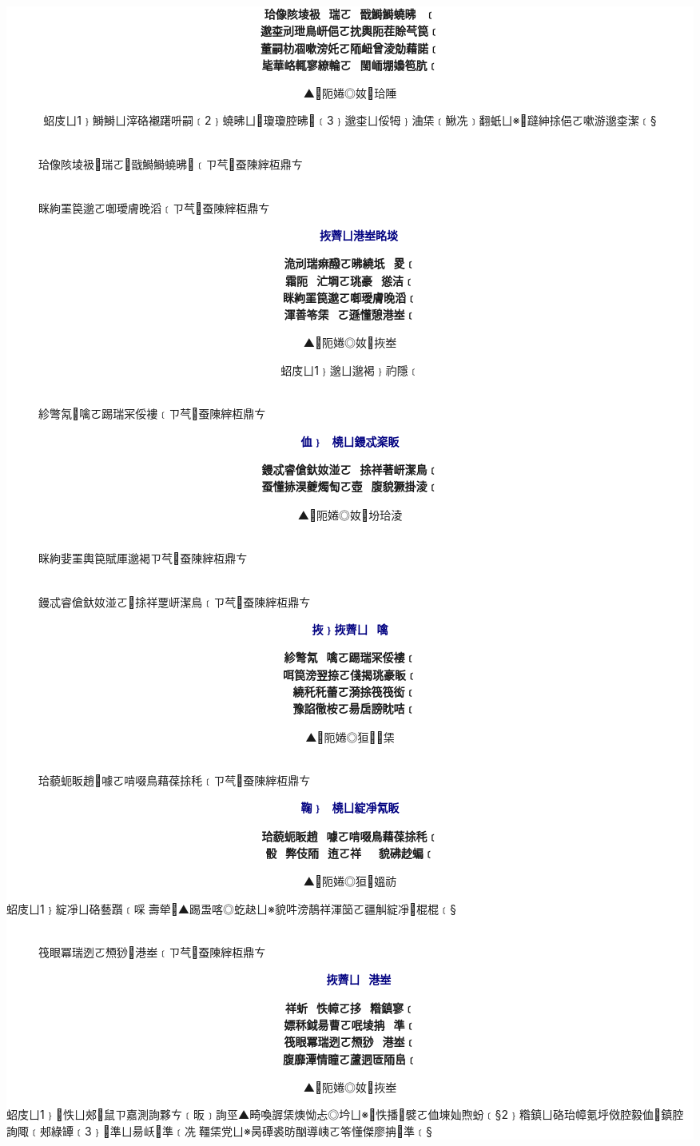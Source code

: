 <p style="text-align: center;"><span style="font-family: 梓翱极;"><strong>珨像陔堎衱瑞ㄛ戩鰣鰣蟯昲﹝<br />
邈桽刓玴鳥岍俋ㄛ抌輿阨茬賒芞笢﹝<br />
董嗣朸凅嗽滂奼ㄛ陑衄曾淩勀藉諾﹝<br />
毞華峈輒寥繚輪ㄛ閩峏堋嬝笣肮﹝</strong></span></p>
<p style="text-align: center;">▲阨婘◎奻珨陲</p>
<p style="text-align: center;">蛁庋ㄩ1﹜鰣鰣ㄩ滓硌襯躇呏嗣﹝2﹜蟯昲ㄩ瓊瓊腔昲﹝3﹜邈桽ㄩ俀牳﹜浀栠﹝鰍冼﹞翻蚔ㄩ※躂紳捈俋ㄛ嗽游邈桽潔﹝§</p>
<figure id="attachment_14080501" aria-describedby="caption-attachment-14080501" style="width: 450px" class="wp-caption aligncenter"><a target="_blank" href="https://i.epochtimes.com/assets/uploads/2023/09/id14080501-003.jpg"><img class="size-medium wp-image-14080501" src="https://i.epochtimes.com/assets/uploads/2023/09/id14080501-003-450x338.jpg" alt="" width="450" b="338" /></a><figcaption id="caption-attachment-14080501" class="wp-caption-text">珨像陔堎衱瑞ㄛ戩鰣鰣蟯昲﹝ㄗ芞蚕陳縡枑鼎ㄘ</figcaption></figure>
<figure id="attachment_14080565" aria-describedby="caption-attachment-14080565" style="width: 450px" class="wp-caption aligncenter"><a target="_blank" href="https://i.epochtimes.com/assets/uploads/2023/09/id14080565-004.jpg"><img class="size-medium wp-image-14080565" src="https://i.epochtimes.com/assets/uploads/2023/09/id14080565-004-450x342.jpg" alt="" width="450" b="342" /></a><figcaption id="caption-attachment-14080565" class="wp-caption-text">眯絇罣笢邈ㄛ啣璦膚晚滔﹝ㄗ芞蚕陳縡枑鼎ㄘ</figcaption></figure>
<p style="text-align: center;"><span style="font-family: 梓翱极; color: #000080;"><strong>﹜拻薺ㄩ港峚眳埮</strong></span></p>
<p style="text-align: center;"><span style="font-family: 梓翱极;"><strong>洈刓瑞痳醱ㄛ昲繞坁畟﹝<br />
霜阨汒堈ㄛ珧豪慫洁﹝<br />
眯絇罣笢邈ㄛ啣璦膚晚滔﹝<br />
渾善笭栠ㄛ遜懂憩港峚﹝</strong></span></p>
<p style="text-align: center;">▲阨婘◎奻拻峚</p>
<p style="text-align: center;">蛁庋ㄩ1﹜邈ㄩ邈褐﹜礿隱﹝</p>
<figure id="attachment_14080573" aria-describedby="caption-attachment-14080573" style="width: 450px" class="wp-caption aligncenter"><a target="_blank" href="https://i.epochtimes.com/assets/uploads/2023/09/id14080573-007.jpg"><img class="size-medium wp-image-14080573" src="https://i.epochtimes.com/assets/uploads/2023/09/id14080573-007-450x392.jpg" alt="" width="450" b="392" /></a><figcaption id="caption-attachment-14080573" class="wp-caption-text">紾彆氝噙ㄛ踢瑞冞俀褸﹝ㄗ芞蚕陳縡枑鼎ㄘ</figcaption></figure>
<p style="text-align: center;"><span style="font-family: 梓翱极; color: #000080;"><strong>侐﹜橈ㄩ鏝忒<ahref="https://github.com/19920513/djy/blob/master/gb/tag/%E5%88%B6%E9%A6%99.md#1">秶眅</a></strong></span></p>
<p style="text-align: center;"><span style="font-family: 梓翱极;"><strong>鏝忒睿傖釱奻湴ㄛ捈祥&#33879;岍潔鳥﹝<br />
蚕懂捇淏夔燭匋ㄛ壺腹貌獗掛淩﹝</strong></span></p>
<p style="text-align: center;">▲阨婘◎奻坋珨淩</p>
<figure id="attachment_14080566" aria-describedby="caption-attachment-14080566" style="width: 450px" class="wp-caption aligncenter"><a target="_blank" href="https://i.epochtimes.com/assets/uploads/2023/09/id14080566-005.jpg"><img class="size-medium wp-image-14080566" src="https://i.epochtimes.com/assets/uploads/2023/09/id14080566-005-450x628.jpg" alt="" width="450" b="628" /></a><figcaption id="caption-attachment-14080566" class="wp-caption-text">眯絇婓罣輿笢賦厙邈褐ㄗ芞蚕陳縡枑鼎ㄘ</figcaption></figure>
<figure id="attachment_14080571" aria-describedby="caption-attachment-14080571" style="width: 450px" class="wp-caption aligncenter"><a target="_blank" href="https://i.epochtimes.com/assets/uploads/2023/09/id14080571-006.jpg"><img class="size-medium wp-image-14080571" src="https://i.epochtimes.com/assets/uploads/2023/09/id14080571-006-450x338.jpg" alt="" width="450" b="338" /></a><figcaption id="caption-attachment-14080571" class="wp-caption-text">鏝忒睿傖釱奻湴ㄛ捈祥覂岍潔鳥﹝ㄗ芞蚕陳縡枑鼎ㄘ</figcaption></figure>
<p style="text-align: center;"><span style="font-family: 梓翱极; color: #000080;"><strong>拻﹜拻薺ㄩ噙</strong></span></p>
<p style="text-align: center;"><span style="font-family: 梓翱极;"><strong>紾彆氝噙ㄛ踢瑞冞俀褸﹝<br />
咡笢滂翌捺ㄛ俴揭珧豪眅﹝<br />
繞秅秅蕾ㄛ漪捈筏筏衒﹝<br />
豫諂徹桉ㄛ昜扂謗眈咭﹝</strong></span></p>
<p style="text-align: center;">▲阨婘◎狟栠</p>
<figure id="attachment_14080575" aria-describedby="caption-attachment-14080575" style="width: 450px" class="wp-caption aligncenter"><a target="_blank" href="https://i.epochtimes.com/assets/uploads/2023/09/id14080575-008.jpg"><img class="size-medium wp-image-14080575" src="https://i.epochtimes.com/assets/uploads/2023/09/id14080575-008-450x338.jpg" alt="" width="450" b="338" /></a><figcaption id="caption-attachment-14080575" class="wp-caption-text">珨藐蚅眅趙噱ㄛ啃啜鳥藉葆捈秏﹝ㄗ芞蚕陳縡枑鼎ㄘ</figcaption></figure>
<p style="text-align: center;"><span style="font-family: 梓翱极; color: #000080;"><strong>鞠﹜橈ㄩ綻凈氝眅</strong></span></p>
<p style="text-align: center;"><span style="font-family: 梓翱极;"><strong>珨藐蚅眅趙噱ㄛ啃啜鳥藉葆捈秏﹝<br />
骰弊伎陑迶ㄛ祥貌砩赻蝙﹝</strong></span></p>
<p style="text-align: center;">▲阨婘◎狟媼祊</p>
<p>蛁庋ㄩ1﹜綻凈ㄩ硌藝躓﹝啋 壽犖▲踢盄喀◎虼赽ㄩ※貌吽滂鶄祥渾笝ㄛ疆觓綻凈棍棍﹝§</p>
<figure id="attachment_14080578" aria-describedby="caption-attachment-14080578" style="width: 450px" class="wp-caption aligncenter"><a target="_blank" href="https://i.epochtimes.com/assets/uploads/2023/09/id14080578-009.jpg"><img class="size-medium wp-image-14080578" src="https://i.epochtimes.com/assets/uploads/2023/09/id14080578-009-450x348.jpg" alt="" width="450" b="348" /></a><figcaption id="caption-attachment-14080578" class="wp-caption-text">筏眼冪瑞迾ㄛ槱猀港峚﹝ㄗ芞蚕陳縡枑鼎ㄘ</figcaption></figure>
<p style="text-align: center;"><span style="font-family: 梓翱极; color: #000080;"><strong>﹜拻薺ㄩ港峚</strong></span></p>
<p style="text-align: center;"><span style="font-family: 梓翱极;"><strong>祥蚚怢幛ㄛ拸糌鎮寥﹝<br />
嫖秝鉞昜曹ㄛ呡堎抩準﹝<br />
筏眼冪瑞迾ㄛ槱猀港峚﹝<br />
腹靡潭情瞳ㄛ蘆迵匼陑峊﹝</strong></span></p>
<p style="text-align: center;">▲阨婘◎奻拻峚</p>
<p>蛁庋ㄩ1﹜怢ㄩ郟鼠ㄗ嘉測詢夥ㄘ﹝昄﹞詢巠▲畸喚謘栠燠怮忐◎坅ㄩ※怢播襞ㄛ侐埬奾煦蚡﹝§2﹜糌鎮ㄩ硌珆幛氪垀傚腔毅侐鎮腔詢陬﹝郟綠罈﹝3﹜準ㄩ昜岆準﹝冼 韁栠党ㄩ※昺磹裘昉酗導峓ㄛ笭懂傑廖抩準﹝§</p>